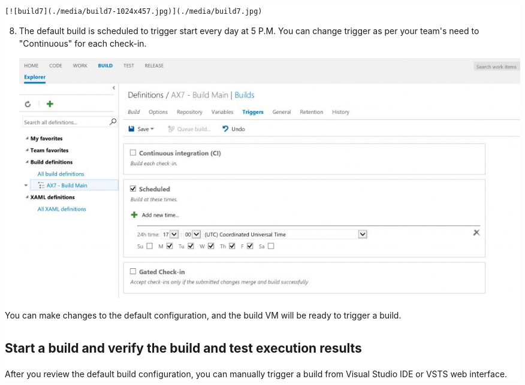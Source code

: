    [![build7](./media/build7-1024x457.jpg)](./media/build7.jpg)
    
8.  The default build is scheduled to trigger start every day at 5 P.M. You can change trigger as per your team's need to "Continuous" for each check-in.

    [![build8](./media/build8-1024x491.jpg)](./media/build8.jpg)

You can make changes to the default configuration, and the build VM will be ready to trigger a build.

## Start a build and verify the build and test execution results
After you review the default build configuration, you can manually trigger a build from Visual Studio IDE or VSTS web interface.
